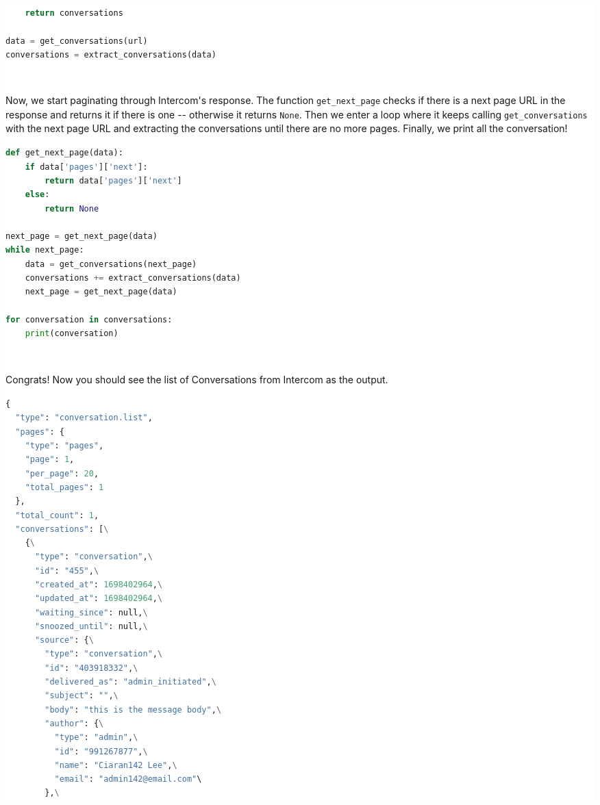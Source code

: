 ```python
    return conversations

data = get_conversations(url)
conversations = extract_conversations(data)

```

‍

Now, we start paginating through Intercom's response. The function `get_next_page` checks if there is a next page URL in the response and returns it if there is one -- otherwise it returns `None`. Then we enter a loop where it keeps calling `get_conversations` with the next page URL and extracting the conversations until there are no more pages. Finally, we print all the conversation!

```python
def get_next_page(data):
    if data['pages']['next']:
        return data['pages']['next']
    else:
        return None

next_page = get_next_page(data)
while next_page:
    data = get_conversations(next_page)
    conversations += extract_conversations(data)
    next_page = get_next_page(data)

for conversation in conversations:
    print(conversation)

```

‍

Congrats! Now you should see the list of Conversations from Intercom as the output.

```python
{
  "type": "conversation.list",
  "pages": {
    "type": "pages",
    "page": 1,
    "per_page": 20,
    "total_pages": 1
  },
  "total_count": 1,
  "conversations": [\
    {\
      "type": "conversation",\
      "id": "455",\
      "created_at": 1698402964,\
      "updated_at": 1698402964,\
      "waiting_since": null,\
      "snoozed_until": null,\
      "source": {\
        "type": "conversation",\
        "id": "403918332",\
        "delivered_as": "admin_initiated",\
        "subject": "",\
        "body": "this is the message body",\
        "author": {\
          "type": "admin",\
          "id": "991267877",\
          "name": "Ciaran142 Lee",\
          "email": "admin142@email.com"\
        },\
```